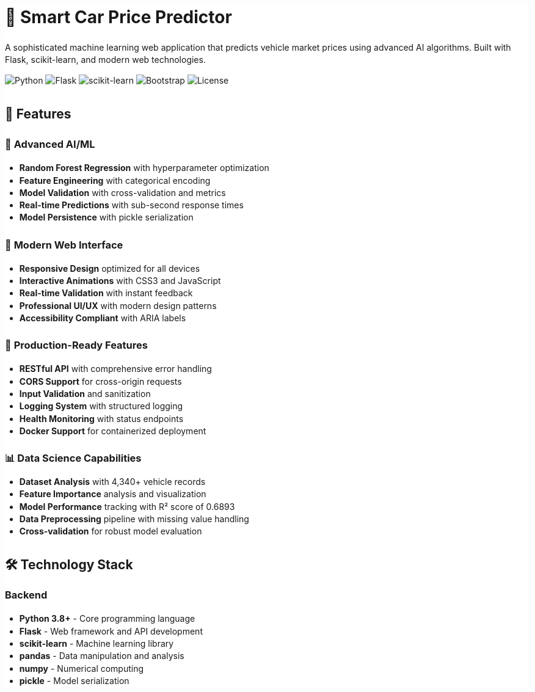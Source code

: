 # 🚗 Smart Car Price Predictor

A sophisticated machine learning web application that predicts vehicle market prices using advanced AI algorithms. Built with Flask, scikit-learn, and modern web technologies.

![Python](https://img.shields.io/badge/Python-3.8+-blue.svg)
![Flask](https://img.shields.io/badge/Flask-2.0+-green.svg)
![scikit-learn](https://img.shields.io/badge/scikit--learn-1.0+-orange.svg)
![Bootstrap](https://img.shields.io/badge/Bootstrap-5.3-purple.svg)
![License](https://img.shields.io/badge/License-MIT-yellow.svg)

## 🌟 Features

### 🤖 **Advanced AI/ML**
- **Random Forest Regression** with hyperparameter optimization
- **Feature Engineering** with categorical encoding
- **Model Validation** with cross-validation and metrics
- **Real-time Predictions** with sub-second response times
- **Model Persistence** with pickle serialization

### 🎨 **Modern Web Interface**
- **Responsive Design** optimized for all devices
- **Interactive Animations** with CSS3 and JavaScript
- **Real-time Validation** with instant feedback
- **Professional UI/UX** with modern design patterns
- **Accessibility Compliant** with ARIA labels

### 🚀 **Production-Ready Features**
- **RESTful API** with comprehensive error handling
- **CORS Support** for cross-origin requests
- **Input Validation** and sanitization
- **Logging System** with structured logging
- **Health Monitoring** with status endpoints
- **Docker Support** for containerized deployment

### 📊 **Data Science Capabilities**
- **Dataset Analysis** with 4,340+ vehicle records
- **Feature Importance** analysis and visualization
- **Model Performance** tracking with R² score of 0.6893
- **Data Preprocessing** pipeline with missing value handling
- **Cross-validation** for robust model evaluation

## 🛠️ Technology Stack

### **Backend**
- **Python 3.8+** - Core programming language
- **Flask** - Web framework and API development
- **scikit-learn** - Machine learning library
- **pandas** - Data manipulation and analysis
- **numpy** - Numerical computing
- **pickle** - Model serialization
